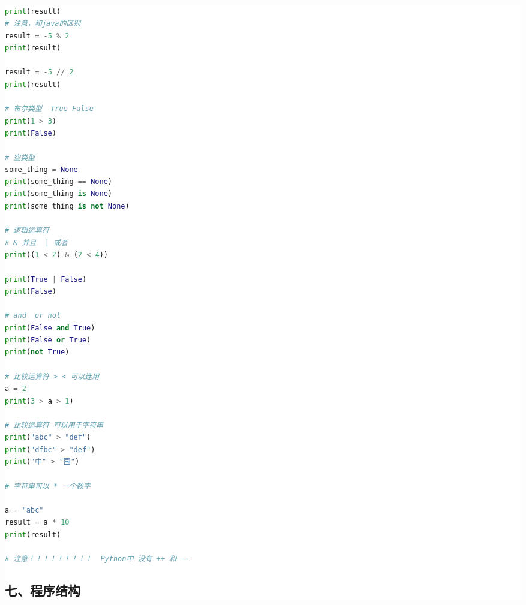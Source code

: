 ```python
print(result)
# 注意，和java的区别
result = -5 % 2
print(result)

result = -5 // 2
print(result)

# 布尔类型  True False
print(1 > 3)
print(False)

# 空类型
some_thing = None
print(some_thing == None)
print(some_thing is None)
print(some_thing is not None)

# 逻辑运算符
# & 并且  | 或者
print((1 < 2) & (2 < 4))

print(True | False)
print(False)

# and  or not
print(False and True)
print(False or True)
print(not True)

# 比较运算符 > < 可以连用
a = 2
print(3 > a > 1)

# 比较运算符 可以用于字符串
print("abc" > "def")
print("dfbc" > "def")
print("中" > "国")

# 字符串可以 * 一个数字

a = "abc"
result = a * 10
print(result)

# 注意！！！！！！！！！  Python中 没有 ++ 和 --

```

## 七、程序结构
